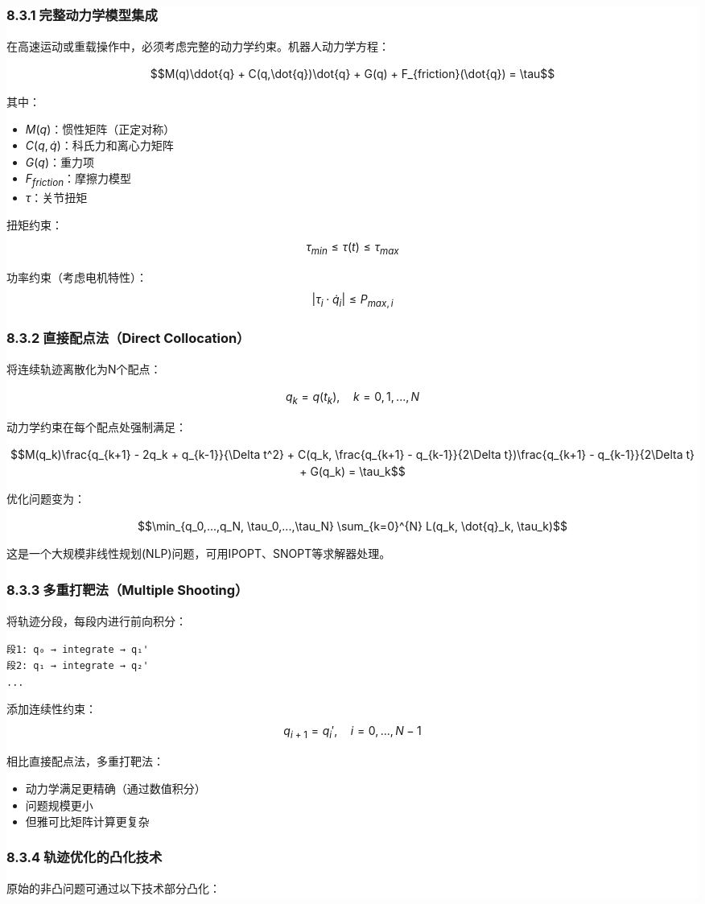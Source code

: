 ### 8.3.1 完整动力学模型集成

在高速运动或重载操作中，必须考虑完整的动力学约束。机器人动力学方程：

$$M(q)\ddot{q} + C(q,\dot{q})\dot{q} + G(q) + F_{friction}(\dot{q}) = \tau$$

其中：
- $M(q)$：惯性矩阵（正定对称）
- $C(q,\dot{q})$：科氏力和离心力矩阵
- $G(q)$：重力项
- $F_{friction}$：摩擦力模型
- $\tau$：关节扭矩

扭矩约束：
$$\tau_{min} \leq \tau(t) \leq \tau_{max}$$

功率约束（考虑电机特性）：
$$|\tau_i \cdot \dot{q}_i| \leq P_{max,i}$$

### 8.3.2 直接配点法（Direct Collocation）

将连续轨迹离散化为N个配点：

$$q_k = q(t_k), \quad k = 0, 1, ..., N$$

动力学约束在每个配点处强制满足：

$$M(q_k)\frac{q_{k+1} - 2q_k + q_{k-1}}{\Delta t^2} + C(q_k, \frac{q_{k+1} - q_{k-1}}{2\Delta t})\frac{q_{k+1} - q_{k-1}}{2\Delta t} + G(q_k) = \tau_k$$

优化问题变为：

$$\min_{q_0,...,q_N, \tau_0,...,\tau_N} \sum_{k=0}^{N} L(q_k, \dot{q}_k, \tau_k)$$

这是一个大规模非线性规划(NLP)问题，可用IPOPT、SNOPT等求解器处理。

### 8.3.3 多重打靶法（Multiple Shooting）

将轨迹分段，每段内进行前向积分：

```
段1: q₀ → integrate → q₁'
段2: q₁ → integrate → q₂'
...
```

添加连续性约束：
$$q_{i+1} = q_i', \quad i = 0, ..., N-1$$

相比直接配点法，多重打靶法：
- 动力学满足更精确（通过数值积分）
- 问题规模更小
- 但雅可比矩阵计算更复杂

### 8.3.4 轨迹优化的凸化技术

原始的非凸问题可通过以下技术部分凸化：
